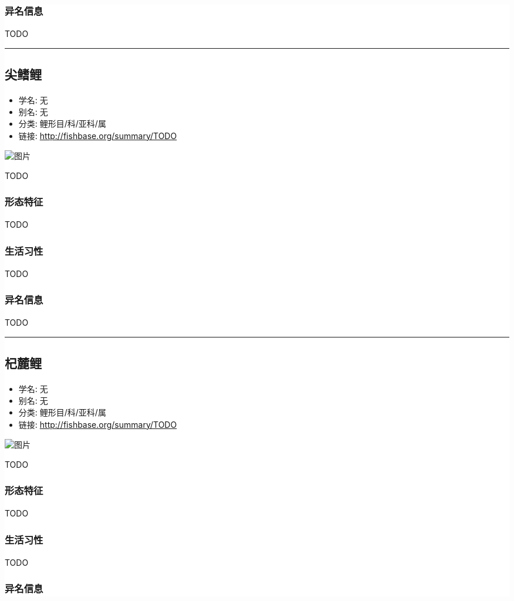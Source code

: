 ### 异名信息

TODO

------



## 尖鳍鲤

- 学名: 无
- 别名: 无
- 分类: 鲤形目/科/亚科/属
- 链接: <http://fishbase.org/summary/TODO>

![图片](photos/尖鳍鲤.jpg)

TODO

### 形态特征

TODO

### 生活习性

TODO

### 异名信息

TODO

------



## 杞麓鲤

- 学名: 无
- 别名: 无
- 分类: 鲤形目/科/亚科/属
- 链接: <http://fishbase.org/summary/TODO>

![图片](photos/杞麓鲤.jpg)

TODO

### 形态特征

TODO

### 生活习性

TODO

### 异名信息
